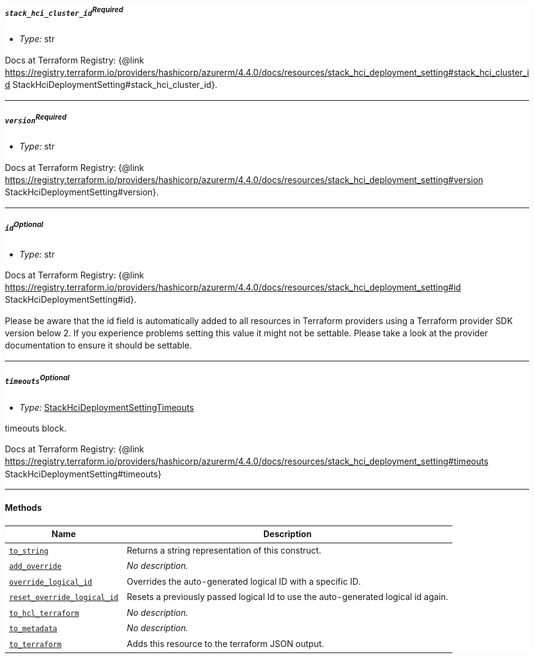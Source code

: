 ##### `stack_hci_cluster_id`<sup>Required</sup> <a name="stack_hci_cluster_id" id="@cdktf/provider-azurerm.stackHciDeploymentSetting.StackHciDeploymentSetting.Initializer.parameter.stackHciClusterId"></a>

- *Type:* str

Docs at Terraform Registry: {@link https://registry.terraform.io/providers/hashicorp/azurerm/4.4.0/docs/resources/stack_hci_deployment_setting#stack_hci_cluster_id StackHciDeploymentSetting#stack_hci_cluster_id}.

---

##### `version`<sup>Required</sup> <a name="version" id="@cdktf/provider-azurerm.stackHciDeploymentSetting.StackHciDeploymentSetting.Initializer.parameter.version"></a>

- *Type:* str

Docs at Terraform Registry: {@link https://registry.terraform.io/providers/hashicorp/azurerm/4.4.0/docs/resources/stack_hci_deployment_setting#version StackHciDeploymentSetting#version}.

---

##### `id`<sup>Optional</sup> <a name="id" id="@cdktf/provider-azurerm.stackHciDeploymentSetting.StackHciDeploymentSetting.Initializer.parameter.id"></a>

- *Type:* str

Docs at Terraform Registry: {@link https://registry.terraform.io/providers/hashicorp/azurerm/4.4.0/docs/resources/stack_hci_deployment_setting#id StackHciDeploymentSetting#id}.

Please be aware that the id field is automatically added to all resources in Terraform providers using a Terraform provider SDK version below 2.
If you experience problems setting this value it might not be settable. Please take a look at the provider documentation to ensure it should be settable.

---

##### `timeouts`<sup>Optional</sup> <a name="timeouts" id="@cdktf/provider-azurerm.stackHciDeploymentSetting.StackHciDeploymentSetting.Initializer.parameter.timeouts"></a>

- *Type:* <a href="#@cdktf/provider-azurerm.stackHciDeploymentSetting.StackHciDeploymentSettingTimeouts">StackHciDeploymentSettingTimeouts</a>

timeouts block.

Docs at Terraform Registry: {@link https://registry.terraform.io/providers/hashicorp/azurerm/4.4.0/docs/resources/stack_hci_deployment_setting#timeouts StackHciDeploymentSetting#timeouts}

---

#### Methods <a name="Methods" id="Methods"></a>

| **Name** | **Description** |
| --- | --- |
| <code><a href="#@cdktf/provider-azurerm.stackHciDeploymentSetting.StackHciDeploymentSetting.toString">to_string</a></code> | Returns a string representation of this construct. |
| <code><a href="#@cdktf/provider-azurerm.stackHciDeploymentSetting.StackHciDeploymentSetting.addOverride">add_override</a></code> | *No description.* |
| <code><a href="#@cdktf/provider-azurerm.stackHciDeploymentSetting.StackHciDeploymentSetting.overrideLogicalId">override_logical_id</a></code> | Overrides the auto-generated logical ID with a specific ID. |
| <code><a href="#@cdktf/provider-azurerm.stackHciDeploymentSetting.StackHciDeploymentSetting.resetOverrideLogicalId">reset_override_logical_id</a></code> | Resets a previously passed logical Id to use the auto-generated logical id again. |
| <code><a href="#@cdktf/provider-azurerm.stackHciDeploymentSetting.StackHciDeploymentSetting.toHclTerraform">to_hcl_terraform</a></code> | *No description.* |
| <code><a href="#@cdktf/provider-azurerm.stackHciDeploymentSetting.StackHciDeploymentSetting.toMetadata">to_metadata</a></code> | *No description.* |
| <code><a href="#@cdktf/provider-azurerm.stackHciDeploymentSetting.StackHciDeploymentSetting.toTerraform">to_terraform</a></code> | Adds this resource to the terraform JSON output. |